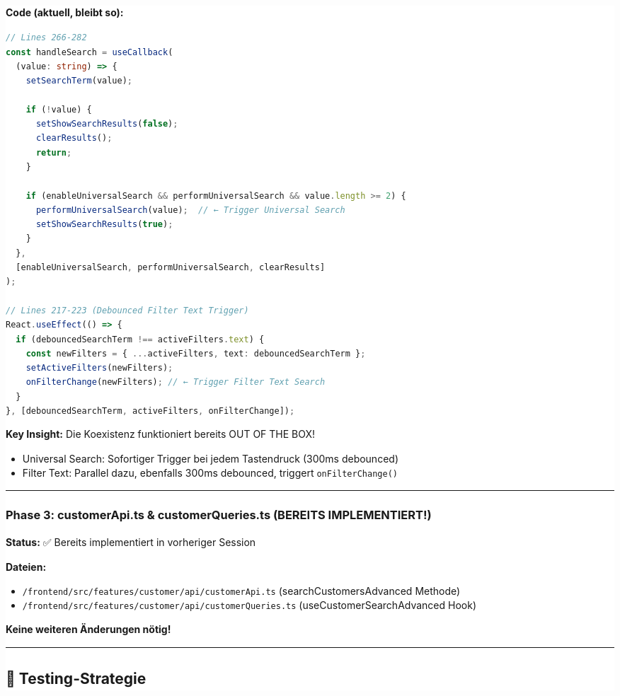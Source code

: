 **Code (aktuell, bleibt so):**
```typescript
// Lines 266-282
const handleSearch = useCallback(
  (value: string) => {
    setSearchTerm(value);

    if (!value) {
      setShowSearchResults(false);
      clearResults();
      return;
    }

    if (enableUniversalSearch && performUniversalSearch && value.length >= 2) {
      performUniversalSearch(value);  // ← Trigger Universal Search
      setShowSearchResults(true);
    }
  },
  [enableUniversalSearch, performUniversalSearch, clearResults]
);

// Lines 217-223 (Debounced Filter Text Trigger)
React.useEffect(() => {
  if (debouncedSearchTerm !== activeFilters.text) {
    const newFilters = { ...activeFilters, text: debouncedSearchTerm };
    setActiveFilters(newFilters);
    onFilterChange(newFilters); // ← Trigger Filter Text Search
  }
}, [debouncedSearchTerm, activeFilters, onFilterChange]);
```

**Key Insight:**
Die Koexistenz funktioniert bereits OUT OF THE BOX!
- Universal Search: Sofortiger Trigger bei jedem Tastendruck (300ms debounced)
- Filter Text: Parallel dazu, ebenfalls 300ms debounced, triggert `onFilterChange()`

---

### Phase 3: customerApi.ts & customerQueries.ts (BEREITS IMPLEMENTIERT!)

**Status:** ✅ Bereits implementiert in vorheriger Session

**Dateien:**
- `/frontend/src/features/customer/api/customerApi.ts` (searchCustomersAdvanced Methode)
- `/frontend/src/features/customer/api/customerQueries.ts` (useCustomerSearchAdvanced Hook)

**Keine weiteren Änderungen nötig!**

---

## 🧪 Testing-Strategie
